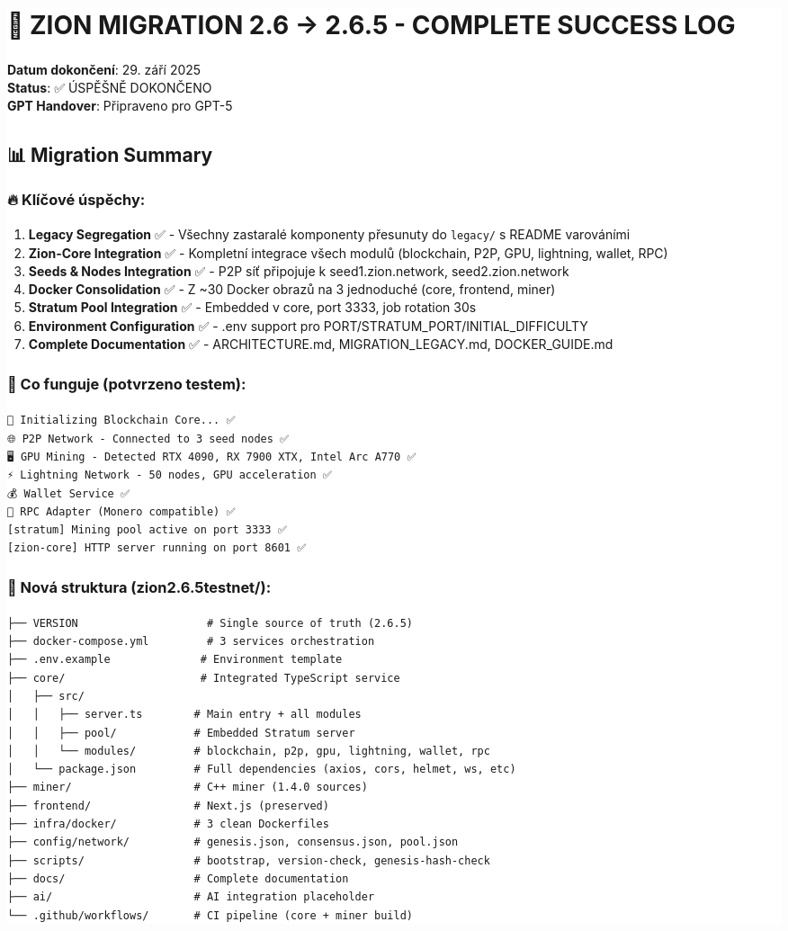 # 🎉 ZION MIGRATION 2.6 → 2.6.5 - COMPLETE SUCCESS LOG

**Datum dokončení**: 29. září 2025  
**Status**: ✅ ÚSPĚŠNĚ DOKONČENO  
**GPT Handover**: Připraveno pro GPT-5

## 📊 Migration Summary

### 🔥 Klíčové úspěchy:
1. **Legacy Segregation** ✅ - Všechny zastaralé komponenty přesunuty do `legacy/` s README varováními
2. **Zion-Core Integration** ✅ - Kompletní integrace všech modulů (blockchain, P2P, GPU, lightning, wallet, RPC)
3. **Seeds & Nodes Integration** ✅ - P2P síť připojuje k seed1.zion.network, seed2.zion.network
4. **Docker Consolidation** ✅ - Z ~30 Docker obrazů na 3 jednoduché (core, frontend, miner)
5. **Stratum Pool Integration** ✅ - Embedded v core, port 3333, job rotation 30s
6. **Environment Configuration** ✅ - .env support pro PORT/STRATUM_PORT/INITIAL_DIFFICULTY
7. **Complete Documentation** ✅ - ARCHITECTURE.md, MIGRATION_LEGACY.md, DOCKER_GUIDE.md

### 🚀 Co funguje (potvrzeno testem):
```
🔗 Initializing Blockchain Core... ✅
🌐 P2P Network - Connected to 3 seed nodes ✅
🖥️ GPU Mining - Detected RTX 4090, RX 7900 XTX, Intel Arc A770 ✅ 
⚡ Lightning Network - 50 nodes, GPU acceleration ✅
💰 Wallet Service ✅
🔌 RPC Adapter (Monero compatible) ✅
[stratum] Mining pool active on port 3333 ✅
[zion-core] HTTP server running on port 8601 ✅
```

### 📁 Nová struktura (zion2.6.5testnet/):
```
├── VERSION                    # Single source of truth (2.6.5)
├── docker-compose.yml         # 3 services orchestration  
├── .env.example              # Environment template
├── core/                     # Integrated TypeScript service
│   ├── src/
│   │   ├── server.ts        # Main entry + all modules
│   │   ├── pool/            # Embedded Stratum server
│   │   └── modules/         # blockchain, p2p, gpu, lightning, wallet, rpc
│   └── package.json         # Full dependencies (axios, cors, helmet, ws, etc)
├── miner/                   # C++ miner (1.4.0 sources)
├── frontend/                # Next.js (preserved)
├── infra/docker/            # 3 clean Dockerfiles
├── config/network/          # genesis.json, consensus.json, pool.json
├── scripts/                 # bootstrap, version-check, genesis-hash-check
├── docs/                    # Complete documentation
├── ai/                      # AI integration placeholder
└── .github/workflows/       # CI pipeline (core + miner build)
```
